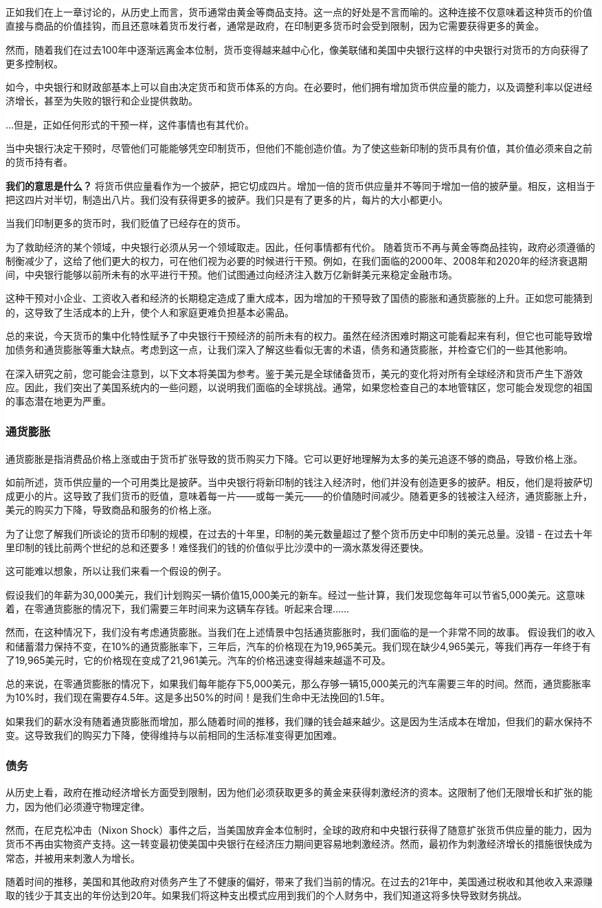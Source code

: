 正如我们在上一章讨论的，从历史上而言，货币通常由黄金等商品支持。这一点的好处是不言而喻的。这种连接不仅意味着这种货币的价值直接与商品的价值挂钩，而且还意味着货币发行者，通常是政府，在印制更多货币时会受到限制，因为它需要获得更多的黄金。

然而，随着我们在过去100年中逐渐远离金本位制，货币变得越来越中心化，像美联储和美国中央银行这样的中央银行对货币的方向获得了更多控制权。

如今，中央银行和财政部基本上可以自由决定货币和货币体系的方向。在必要时，他们拥有增加货币供应量的能力，以及调整利率以促进经济增长，甚至为失败的银行和企业提供救助。

…但是，正如任何形式的干预一样，这件事情也有其代价。

当中央银行决定干预时，尽管他们可能能够凭空印制货币，但他们不能创造价值。为了使这些新印制的货币具有价值，其价值必须来自之前的货币持有者。

**我们的意思是什么？** 将货币供应量看作为一个披萨，把它切成四片。增加一倍的货币供应量并不等同于增加一倍的披萨量。相反，这相当于把这四片对半切，制造出八片。我们没有获得更多的披萨。我们只是有了更多的片，每片的大小都更小。

当我们印制更多的货币时，我们贬值了已经存在的货币。

为了救助经济的某个领域，中央银行必须从另一个领域取走。因此，任何事情都有代价。
随着货币不再与黄金等商品挂钩，政府必须遵循的制衡减少了，这给了他们更大的权力，可在他们视为必要的时候进行干预。例如，在我们面临的2000年、2008年和2020年的经济衰退期间，中央银行能够以前所未有的水平进行干预。他们试图通过向经济注入数万亿新鲜美元来稳定金融市场。

这种干预对小企业、工资收入者和经济的长期稳定造成了重大成本，因为增加的干预导致了国债的膨胀和通货膨胀的上升。正如您可能猜到的，这导致了生活成本的上升，使个人和家庭更难负担基本必需品。

总的来说，今天货币的集中化特性赋予了中央银行干预经济的前所未有的权力。虽然在经济困难时期这可能看起来有利，但它也可能导致增加债务和通货膨胀等重大缺点。考虑到这一点，让我们深入了解这些看似无害的术语，债务和通货膨胀，并检查它们的一些其他影响。

在深入研究之前，您可能会注意到，以下文本将美国为参考。鉴于美元是全球储备货币，美元的变化将对所有全球经济和货币产生下游效应。因此，我们突出了美国系统内的一些问题，以说明我们面临的全球挑战。通常，如果您检查自己的本地管辖区，您可能会发现您的祖国的事态潜在地更为严重。

### 通货膨胀

通货膨胀是指消费品价格上涨或由于货币扩张导致的货币购买力下降。它可以更好地理解为太多的美元追逐不够的商品，导致价格上涨。

如前所述，货币供应量的一个可用类比是披萨。当中央银行将新印制的钱注入经济时，他们并没有创造更多的披萨。相反，他们是将披萨切成更小的片。这导致了我们货币的贬值，意味着每一片——或每一美元——的价值随时间减少。随着更多的钱被注入经济，通货膨胀上升，美元的购买力下降，导致商品和服务的价格上涨。

为了让您了解我们所谈论的货币印制的规模，在过去的十年里，印制的美元数量超过了整个货币历史中印制的美元总量。没错 - 在过去十年里印制的钱比前两个世纪的总和还要多！难怪我们的钱的价值似乎比沙漠中的一滴水蒸发得还要快。

这可能难以想象，所以让我们来看一个假设的例子。

假设我们的年薪为30,000美元，我们计划购买一辆价值15,000美元的新车。经过一些计算，我们发现您每年可以节省5,000美元。这意味着，在零通货膨胀的情况下，我们需要三年时间来为这辆车存钱。听起来合理……

然而，在这种情况下，我们没有考虑通货膨胀。当我们在上述情景中包括通货膨胀时，我们面临的是一个非常不同的故事。
假设我们的收入和储蓄潜力保持不变，在10%的通货膨胀率下，三年后，汽车的价格现在为19,965美元。我们现在缺少4,965美元，等我们再存一年终于有了19,965美元时，它的价格现在变成了21,961美元。汽车的价格迅速变得越来越遥不可及。

总的来说，在零通货膨胀的情况下，如果我们每年能存下5,000美元，那么存够一辆15,000美元的汽车需要三年的时间。然而，通货膨胀率为10%时，我们现在需要存4.5年。这是多出50%的时间！是我们生命中无法挽回的1.5年。

如果我们的薪水没有随着通货膨胀而增加，那么随着时间的推移，我们赚的钱会越来越少。这是因为生活成本在增加，但我们的薪水保持不变。这导致我们的购买力下降，使得维持与以前相同的生活标准变得更加困难。

### 债务

从历史上看，政府在推动经济增长方面受到限制，因为他们必须获取更多的黄金来获得刺激经济的资本。这限制了他们无限增长和扩张的能力，因为他们必须遵守物理定律。

然而，在尼克松冲击（Nixon Shock）事件之后，当美国放弃金本位制时，全球的政府和中央银行获得了随意扩张货币供应量的能力，因为货币不再由实物资产支持。这一转变最初使美国中央银行在经济压力期间更容易地刺激经济。然而，最初作为刺激经济增长的措施很快成为常态，并被用来刺激人为增长。

随着时间的推移，美国和其他政府对债务产生了不健康的偏好，带来了我们当前的情况。在过去的21年中，美国通过税收和其他收入来源赚取的钱少于其支出的年份达到20年。如果我们将这种支出模式应用到我们的个人财务中，我们知道这将多快导致财务挑战。
